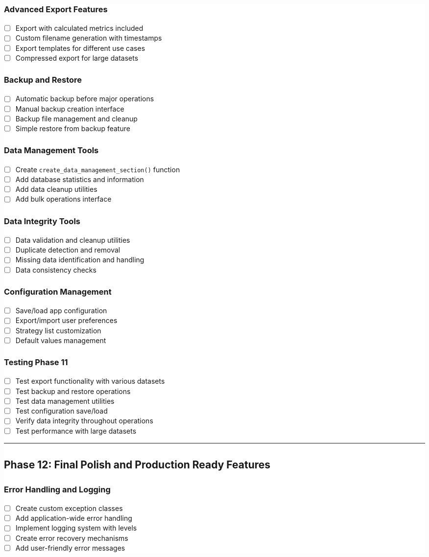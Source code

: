 ### Advanced Export Features
- [ ] Export with calculated metrics included
- [ ] Custom filename generation with timestamps
- [ ] Export templates for different use cases
- [ ] Compressed export for large datasets

### Backup and Restore
- [ ] Automatic backup before major operations
- [ ] Manual backup creation interface
- [ ] Backup file management and cleanup
- [ ] Simple restore from backup feature

### Data Management Tools
- [ ] Create `create_data_management_section()` function
- [ ] Add database statistics and information
- [ ] Add data cleanup utilities
- [ ] Add bulk operations interface

### Data Integrity Tools
- [ ] Data validation and cleanup utilities
- [ ] Duplicate detection and removal
- [ ] Missing data identification and handling
- [ ] Data consistency checks

### Configuration Management
- [ ] Save/load app configuration
- [ ] Export/import user preferences
- [ ] Strategy list customization
- [ ] Default values management

### Testing Phase 11
- [ ] Test export functionality with various datasets
- [ ] Test backup and restore operations
- [ ] Test data management utilities
- [ ] Test configuration save/load
- [ ] Verify data integrity throughout operations
- [ ] Test performance with large datasets

***

## Phase 12: Final Polish and Production Ready Features

### Error Handling and Logging
- [ ] Create custom exception classes
- [ ] Add application-wide error handling
- [ ] Implement logging system with levels
- [ ] Create error recovery mechanisms
- [ ] Add user-friendly error messages
